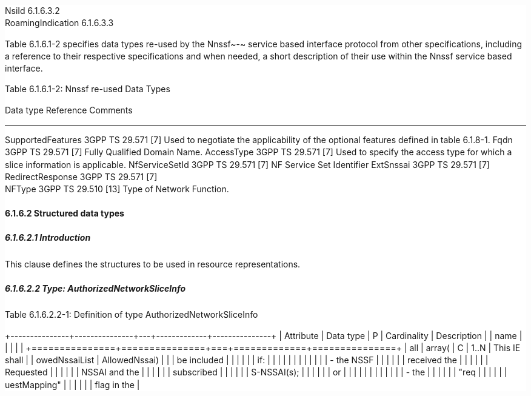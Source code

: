   NsiId                               6.1.6.3.2        
  RoamingIndication                   6.1.6.3.3        

Table 6.1.6.1-2 specifies data types re-used by the Nnssf~-~ service
based interface protocol from other specifications, including a
reference to their respective specifications and when needed, a short
description of their use within the Nnssf service based interface.

Table 6.1.6.1-2: Nnssf re-used Data Types

  Data type           Reference               Comments
  ------------------- ----------------------- ----------------------------------------------------------------------------------------
  SupportedFeatures   3GPP TS 29.571 \[7\]    Used to negotiate the applicability of the optional features defined in table 6.1.8-1.
  Fqdn                3GPP TS 29.571 \[7\]    Fully Qualified Domain Name.
  AccessType          3GPP TS 29.571 \[7\]    Used to specify the access type for which a slice information is applicable.
  NfServiceSetId      3GPP TS 29.571 \[7\]    NF Service Set Identifier
  ExtSnssai           3GPP TS 29.571 \[7\]    
  RedirectResponse    3GPP TS 29.571 \[7\]    
  NFType              3GPP TS 29.510 \[13\]   Type of Network Function.

#### 6.1.6.2 Structured data types

##### 6.1.6.2.1 Introduction

This clause defines the structures to be used in resource
representations.

##### 6.1.6.2.2 Type: AuthorizedNetworkSliceInfo

Table 6.1.6.2.2-1: Definition of type AuthorizedNetworkSliceInfo

+---------------+---------------+---+-------------+---------------+
| Attribute     | Data type     | P | Cardinality | Description   |
| name          |               |   |             |               |
+===============+===============+===+=============+===============+
| all           | array(        | C | 1..N        | This IE shall |
| owedNssaiList | AllowedNssai) |   |             | be included   |
|               |               |   |             | if:           |
|               |               |   |             |               |
|               |               |   |             | \- the NSSF   |
|               |               |   |             | received the  |
|               |               |   |             | Requested     |
|               |               |   |             | NSSAI and the |
|               |               |   |             | subscribed    |
|               |               |   |             | S-NSSAI(s);   |
|               |               |   |             | or            |
|               |               |   |             |               |
|               |               |   |             | \- the        |
|               |               |   |             | \"req         |
|               |               |   |             | uestMapping\" |
|               |               |   |             | flag in the   |